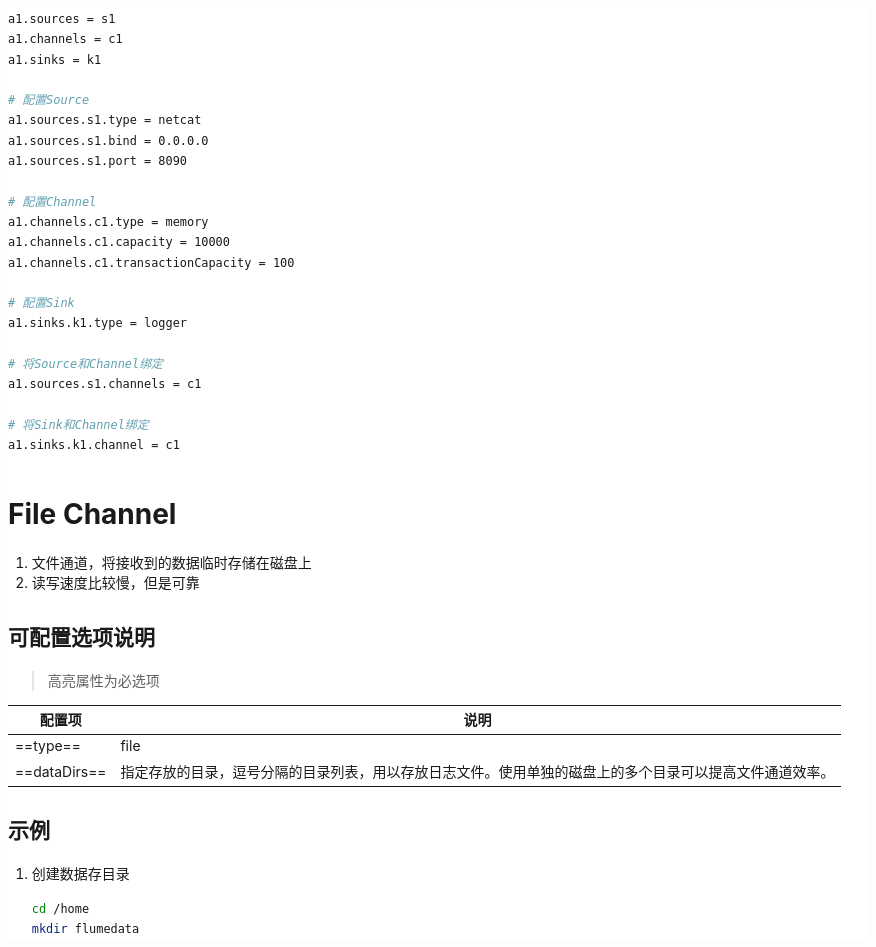 ```sh
a1.sources = s1
a1.channels = c1
a1.sinks = k1

# 配置Source
a1.sources.s1.type = netcat
a1.sources.s1.bind = 0.0.0.0
a1.sources.s1.port = 8090

# 配置Channel
a1.channels.c1.type = memory
a1.channels.c1.capacity = 10000
a1.channels.c1.transactionCapacity = 100

# 配置Sink
a1.sinks.k1.type = logger

# 将Source和Channel绑定
a1.sources.s1.channels = c1

# 将Sink和Channel绑定
a1.sinks.k1.channel = c1
```



# File Channel

1. 文件通道，将接收到的数据临时存储在磁盘上
2. 读写速度比较慢，但是可靠



## 可配置选项说明

> 高亮属性为必选项

| 配置项       | 说明                                                         |
| ------------ | ------------------------------------------------------------ |
| ==type==     | file                                                         |
| ==dataDirs== | 指定存放的目录，逗号分隔的目录列表，用以存放日志文件。使用单独的磁盘上的多个目录可以提高文件通道效率。 |



## 示例

1. 创建数据存目录

   ```sh
   cd /home
   mkdir flumedata	
   ```
